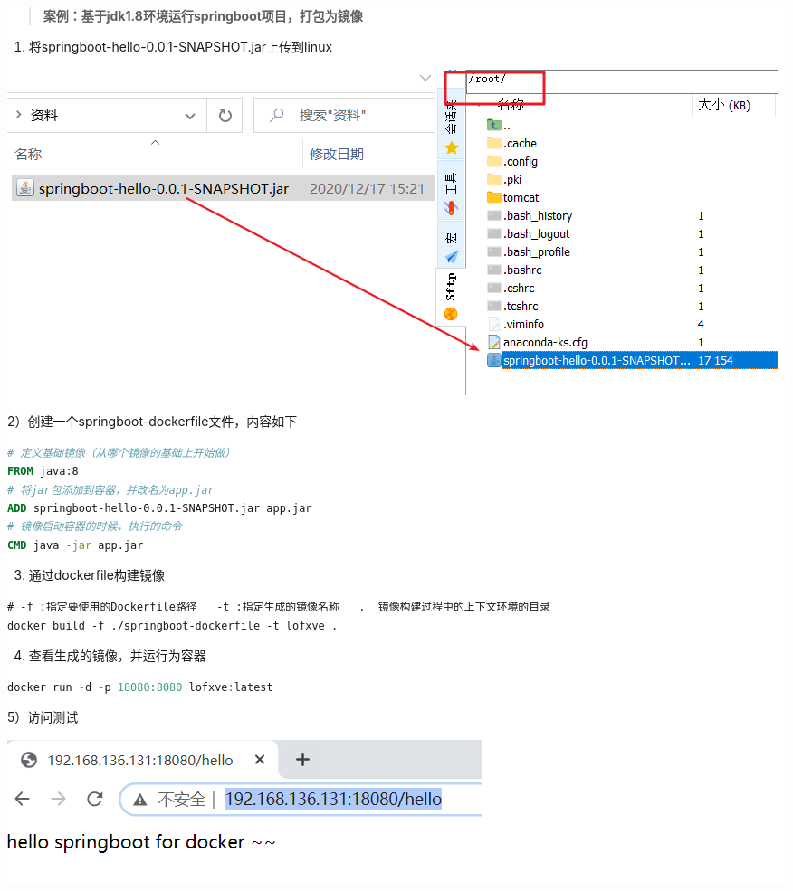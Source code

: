 > **案例：基于jdk1.8环境运行springboot项目，打包为镜像**

1)  将springboot-hello-0.0.1-SNAPSHOT.jar上传到linux

![image-20201217152323827](assets/image-20201217152323827.png) 

2）创建一个springboot-dockerfile文件，内容如下

~~~dockerfile
# 定义基础镜像（从哪个镜像的基础上开始做）
FROM java:8 
# 将jar包添加到容器，并改名为app.jar
ADD springboot-hello-0.0.1-SNAPSHOT.jar app.jar
# 镜像启动容器的时候，执行的命令
CMD java -jar app.jar
~~~

3) 通过dockerfile构建镜像 

```shell
# -f :指定要使用的Dockerfile路径   -t :指定生成的镜像名称   .  镜像构建过程中的上下文环境的目录 	
docker build -f ./springboot-dockerfile -t lofxve .
```

4) 查看生成的镜像，并运行为容器

~~~powershell
docker run -d -p 18080:8080 lofxve:latest
~~~

5）访问测试

![image-20201217162709057](assets/image-20201217162709057.png) 
